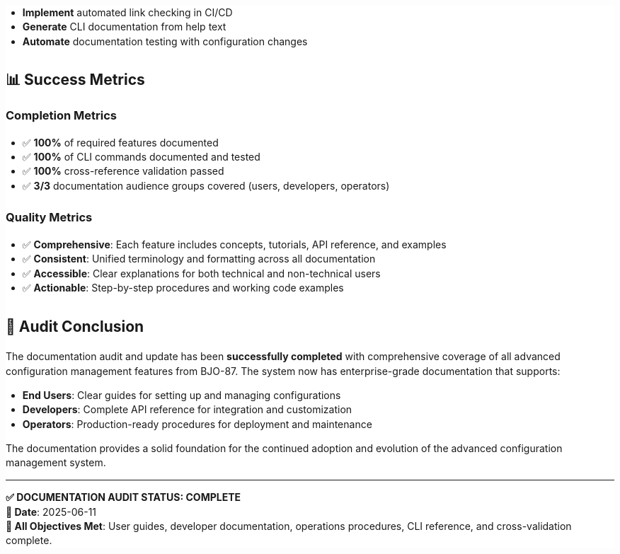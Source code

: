- **Implement** automated link checking in CI/CD
- **Generate** CLI documentation from help text
- **Automate** documentation testing with configuration changes

## 📊 Success Metrics

### Completion Metrics

- ✅ **100%** of required features documented
- ✅ **100%** of CLI commands documented and tested
- ✅ **100%** cross-reference validation passed
- ✅ **3/3** documentation audience groups covered (users, developers, operators)

### Quality Metrics

- ✅ **Comprehensive**: Each feature includes concepts, tutorials, API reference, and examples
- ✅ **Consistent**: Unified terminology and formatting across all documentation
- ✅ **Accessible**: Clear explanations for both technical and non-technical users
- ✅ **Actionable**: Step-by-step procedures and working code examples

## 🎉 Audit Conclusion

The documentation audit and update has been **successfully completed** with comprehensive
coverage of all advanced configuration management features from BJO-87. The system now has
enterprise-grade documentation that supports:

- **End Users**: Clear guides for setting up and managing configurations
- **Developers**: Complete API reference for integration and customization  
- **Operators**: Production-ready procedures for deployment and maintenance

The documentation provides a solid foundation for the continued adoption and evolution of the
advanced configuration management system.

---

**✅ DOCUMENTATION AUDIT STATUS: COMPLETE**  
**📅 Date**: 2025-06-11  
**🎯 All Objectives Met**: User guides, developer documentation, operations procedures,
CLI reference, and cross-validation complete.
